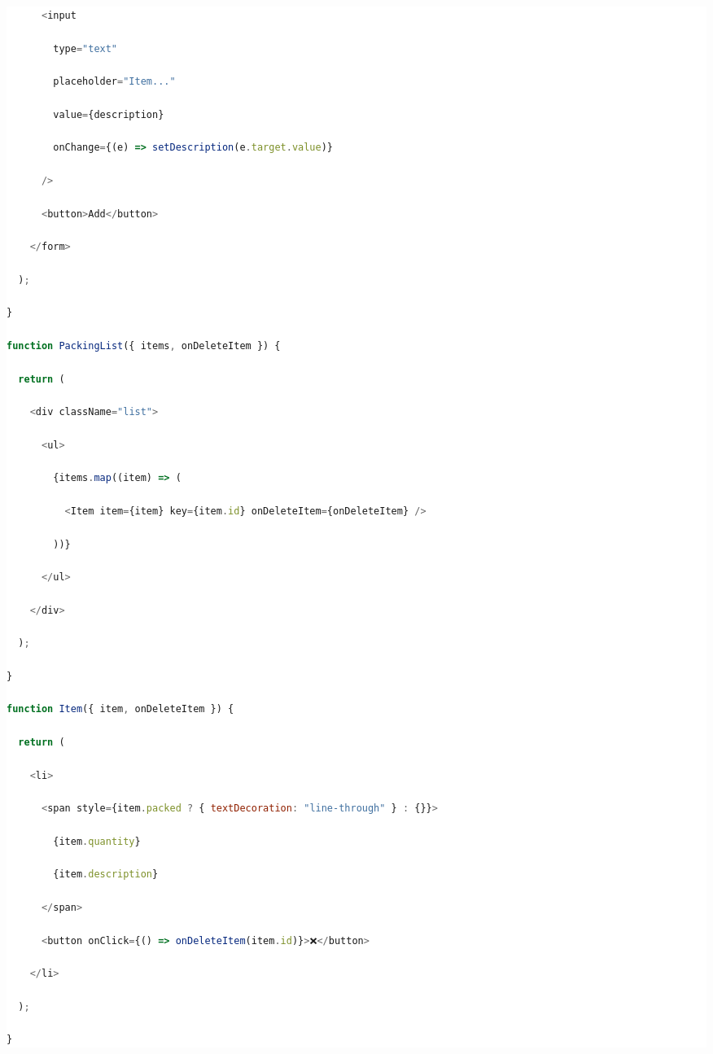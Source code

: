 ```js
      <input

        type="text"

        placeholder="Item..."

        value={description}

        onChange={(e) => setDescription(e.target.value)}

      />

      <button>Add</button>

    </form>

  );

}

function PackingList({ items, onDeleteItem }) {

  return (

    <div className="list">

      <ul>

        {items.map((item) => (

          <Item item={item} key={item.id} onDeleteItem={onDeleteItem} />

        ))}

      </ul>

    </div>

  );

}

function Item({ item, onDeleteItem }) {

  return (

    <li>

      <span style={item.packed ? { textDecoration: "line-through" } : {}}>

        {item.quantity}

        {item.description}

      </span>

      <button onClick={() => onDeleteItem(item.id)}>❌</button>

    </li>

  );

}
```